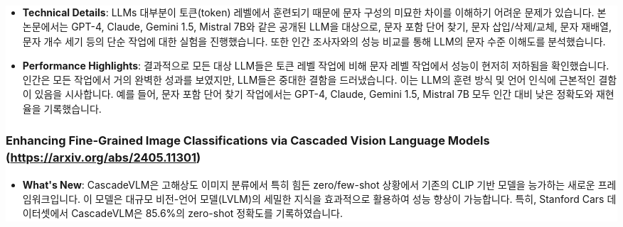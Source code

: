 - **Technical Details**: LLMs 대부분이 토큰(token) 레벨에서 훈련되기 때문에 문자 구성의 미묘한 차이를 이해하기 어려운 문제가 있습니다. 본 논문에서는 GPT-4, Claude, Gemini 1.5, Mistral 7B와 같은 공개된 LLM을 대상으로, 문자 포함 단어 찾기, 문자 삽입/삭제/교체, 문자 재배열, 문자 개수 세기 등의 단순 작업에 대한 실험을 진행했습니다. 또한 인간 조사자와의 성능 비교를 통해 LLM의 문자 수준 이해도를 분석했습니다.

- **Performance Highlights**: 결과적으로 모든 대상 LLM들은 토큰 레벨 작업에 비해 문자 레벨 작업에서 성능이 현저히 저하됨을 확인했습니다. 인간은 모든 작업에서 거의 완벽한 성과를 보였지만, LLM들은 중대한 결함을 드러냈습니다. 이는 LLM의 훈련 방식 및 언어 인식에 근본적인 결함이 있음을 시사합니다. 예를 들어, 문자 포함 단어 찾기 작업에서는 GPT-4, Claude, Gemini 1.5, Mistral 7B 모두 인간 대비 낮은 정확도와 재현율을 기록했습니다.



### Enhancing Fine-Grained Image Classifications via Cascaded Vision Language Models (https://arxiv.org/abs/2405.11301)
- **What's New**: CascadeVLM은 고해상도 이미지 분류에서 특히 힘든 zero/few-shot 상황에서 기존의 CLIP 기반 모델을 능가하는 새로운 프레임워크입니다. 이 모델은 대규모 비전-언어 모델(LVLM)의 세밀한 지식을 효과적으로 활용하여 성능 향상이 가능합니다. 특히, Stanford Cars 데이터셋에서 CascadeVLM은 85.6%의 zero-shot 정확도를 기록하였습니다.

